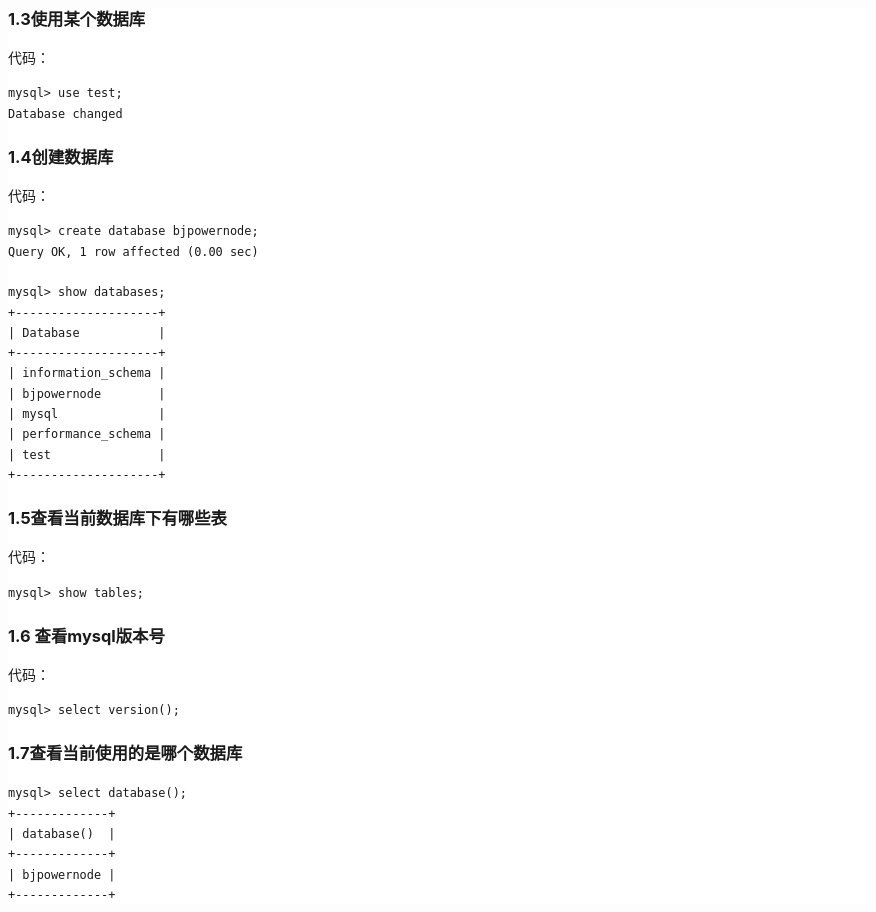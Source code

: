 ### 1.3使用某个数据库

代码：

```mysql
mysql> use test;
Database changed

```

### 1.4创建数据库

代码：

```mysql
mysql> create database bjpowernode;
Query OK, 1 row affected (0.00 sec)

mysql> show databases;
+--------------------+
| Database           |
+--------------------+
| information_schema |
| bjpowernode        |
| mysql              |
| performance_schema |
| test               |
+--------------------+
```

### 1.5查看当前数据库下有哪些表

代码：

```mysql
mysql> show tables;
```

### 1.6 查看mysql版本号

代码：

```mysql
mysql> select version();
```

### 1.7查看当前使用的是哪个数据库

```
mysql> select database();
+-------------+
| database()  |
+-------------+
| bjpowernode |
+-------------+
```

